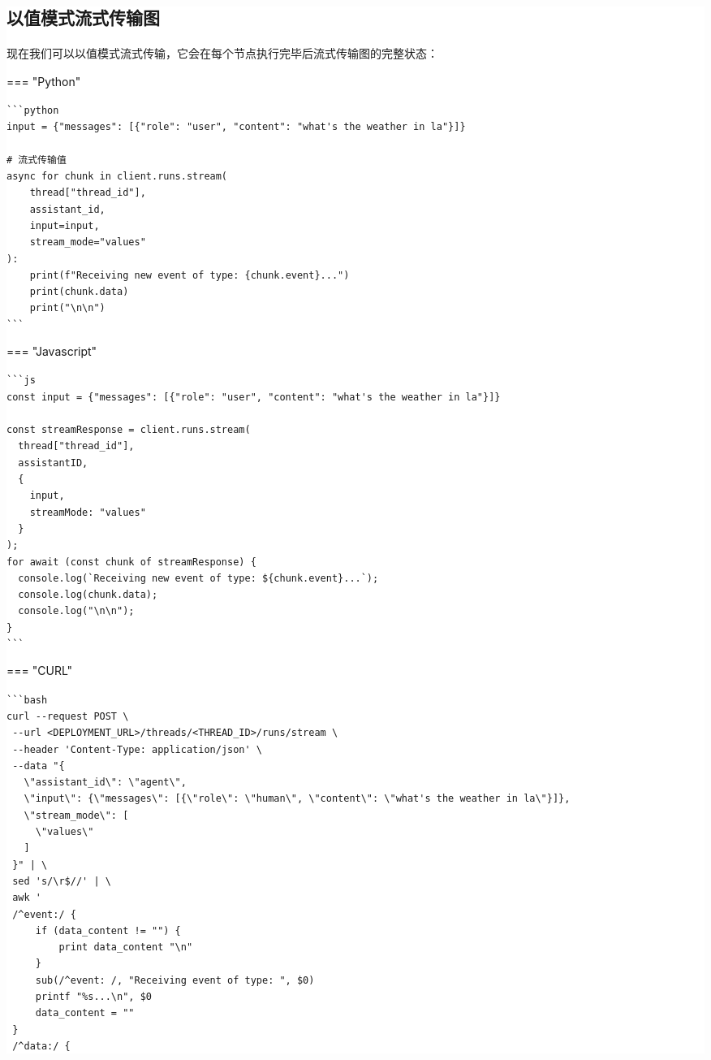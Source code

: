 ## 以值模式流式传输图

现在我们可以以值模式流式传输，它会在每个节点执行完毕后流式传输图的完整状态：

=== "Python"

    ```python
    input = {"messages": [{"role": "user", "content": "what's the weather in la"}]}

    # 流式传输值
    async for chunk in client.runs.stream(
        thread["thread_id"],
        assistant_id, 
        input=input,
        stream_mode="values"
    ):
        print(f"Receiving new event of type: {chunk.event}...")
        print(chunk.data)
        print("\n\n")
    ```

=== "Javascript"

    ```js
    const input = {"messages": [{"role": "user", "content": "what's the weather in la"}]}

    const streamResponse = client.runs.stream(
      thread["thread_id"],
      assistantID,
      {
        input,
        streamMode: "values"
      }
    );
    for await (const chunk of streamResponse) {
      console.log(`Receiving new event of type: ${chunk.event}...`);
      console.log(chunk.data);
      console.log("\n\n");
    }
    ```

=== "CURL"

    ```bash
    curl --request POST \
     --url <DEPLOYMENT_URL>/threads/<THREAD_ID>/runs/stream \
     --header 'Content-Type: application/json' \
     --data "{
       \"assistant_id\": \"agent\",
       \"input\": {\"messages\": [{\"role\": \"human\", \"content\": \"what's the weather in la\"}]},
       \"stream_mode\": [
         \"values\"
       ]
     }" | \
     sed 's/\r$//' | \
     awk '
     /^event:/ {
         if (data_content != "") {
             print data_content "\n"
         }
         sub(/^event: /, "Receiving event of type: ", $0)
         printf "%s...\n", $0
         data_content = ""
     }
     /^data:/ {